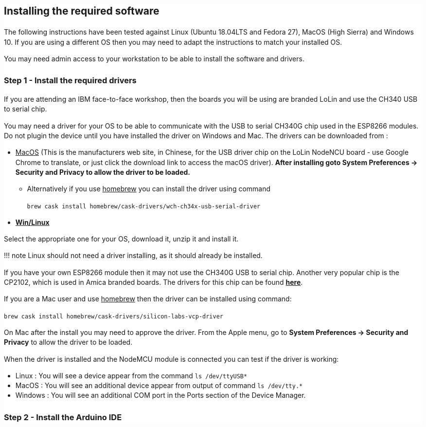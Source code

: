 ## Installing the required software

The following instructions have been tested against Linux (Ubuntu 18.04LTS and Fedora 27), MacOS (High Sierra) and Windows 10.  If you are using a different OS then you may need to adapt the instructions to match your installed OS.

You may need admin access to your workstation to be able to install the software and drivers.

### Step 1 - Install the required drivers

If you are attending an IBM face-to-face workshop, then the boards you will be using are branded LoLin and use the CH340 USB to serial chip.

You may need a driver for your OS to be able to communicate with the USB to serial CH340G chip used in the ESP8266 modules.  Do not plugin the device until you have installed the driver on Windows and Mac.  The drivers can be downloaded from :

- [MacOS](http://www.wch.cn/download/CH341SER_MAC_ZIP.html) (This is the manufacturers web site, in Chinese, for the USB driver chip on the LoLin NodeNCU board - use Google Chrome to translate, or just click the download link to access the macOS driver).  **After installing goto System Preferences -> Security and Privacy to allow the driver to be loaded.**
  - Alternatively if you use [homebrew](https://brew.sh) you can install the driver using command

    ```bash
    brew cask install homebrew/cask-drivers/wch-ch34x-usb-serial-driver
    ```

- [**Win/Linux**](https://github.com/nodemcu/nodemcu-devkit/tree/master/Drivers)

Select the appropriate one for your OS, download it, unzip it and install it.

!!! note
    Linux should not need a driver installing, as it should already be installed.

If you have your own ESP8266 module then it may not use the CH340G USB to serial chip.  Another very popular chip is the CP2102, which is used in Amica branded boards.  The drivers for this chip can be found [**here**](https://www.silabs.com/products/development-tools/software/usb-to-uart-bridge-vcp-drivers).

If you are a Mac user and use [homebrew](https://brew.sh) then the driver can be installed using command:

```bash
brew cask install homebrew/cask-drivers/silicon-labs-vcp-driver
```

On Mac after the install you may need to approve the driver.  From the Apple menu, go to **System Preferences -> Security and Privacy** to allow the driver to be loaded.

When the driver is installed and the NodeMCU module is connected you can test if the driver is working:

- Linux : You will see a device appear from the command `ls /dev/ttyUSB*`
- MacOS : You will see an additional device appear from output of command `ls /dev/tty.*`
- Windows : You will see an additional COM port in the Ports section of the Device Manager.

### Step 2 - Install the Arduino IDE
